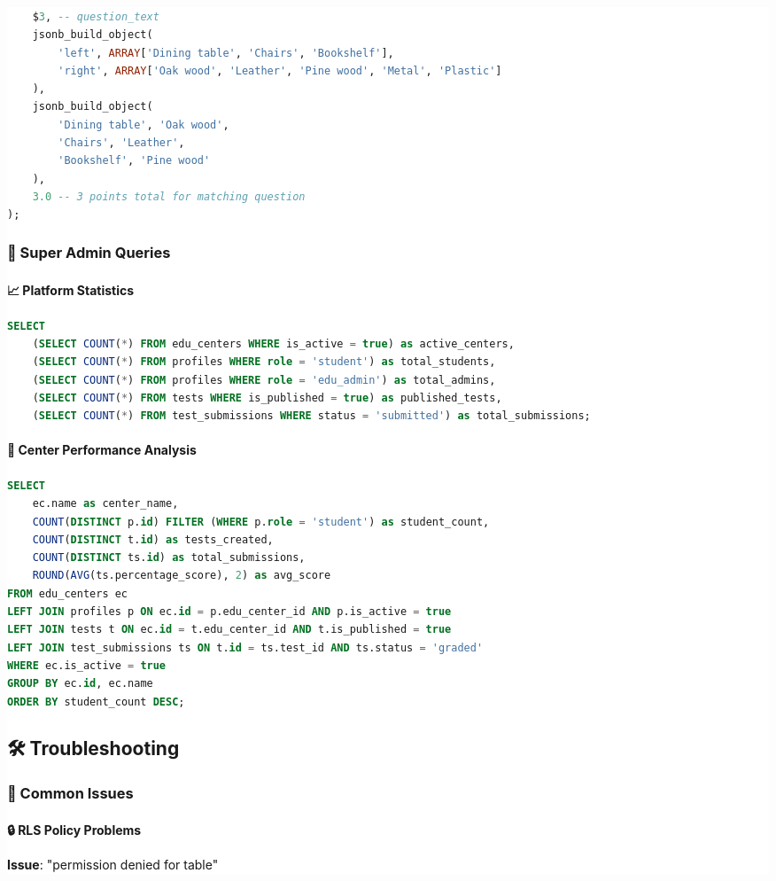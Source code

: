 ```sql
    $3, -- question_text
    jsonb_build_object(
        'left', ARRAY['Dining table', 'Chairs', 'Bookshelf'],
        'right', ARRAY['Oak wood', 'Leather', 'Pine wood', 'Metal', 'Plastic']
    ),
    jsonb_build_object(
        'Dining table', 'Oak wood',
        'Chairs', 'Leather',
        'Bookshelf', 'Pine wood'
    ),
    3.0 -- 3 points total for matching question
);
```

### 🏢 Super Admin Queries

#### 📈 Platform Statistics

```sql
SELECT
    (SELECT COUNT(*) FROM edu_centers WHERE is_active = true) as active_centers,
    (SELECT COUNT(*) FROM profiles WHERE role = 'student') as total_students,
    (SELECT COUNT(*) FROM profiles WHERE role = 'edu_admin') as total_admins,
    (SELECT COUNT(*) FROM tests WHERE is_published = true) as published_tests,
    (SELECT COUNT(*) FROM test_submissions WHERE status = 'submitted') as total_submissions;
```

#### 🎯 Center Performance Analysis

```sql
SELECT
    ec.name as center_name,
    COUNT(DISTINCT p.id) FILTER (WHERE p.role = 'student') as student_count,
    COUNT(DISTINCT t.id) as tests_created,
    COUNT(DISTINCT ts.id) as total_submissions,
    ROUND(AVG(ts.percentage_score), 2) as avg_score
FROM edu_centers ec
LEFT JOIN profiles p ON ec.id = p.edu_center_id AND p.is_active = true
LEFT JOIN tests t ON ec.id = t.edu_center_id AND t.is_published = true
LEFT JOIN test_submissions ts ON t.id = ts.test_id AND ts.status = 'graded'
WHERE ec.is_active = true
GROUP BY ec.id, ec.name
ORDER BY student_count DESC;
```

## 🛠️ Troubleshooting

### 🚨 Common Issues

#### 🔒 RLS Policy Problems

**Issue**: \"permission denied for table\"
